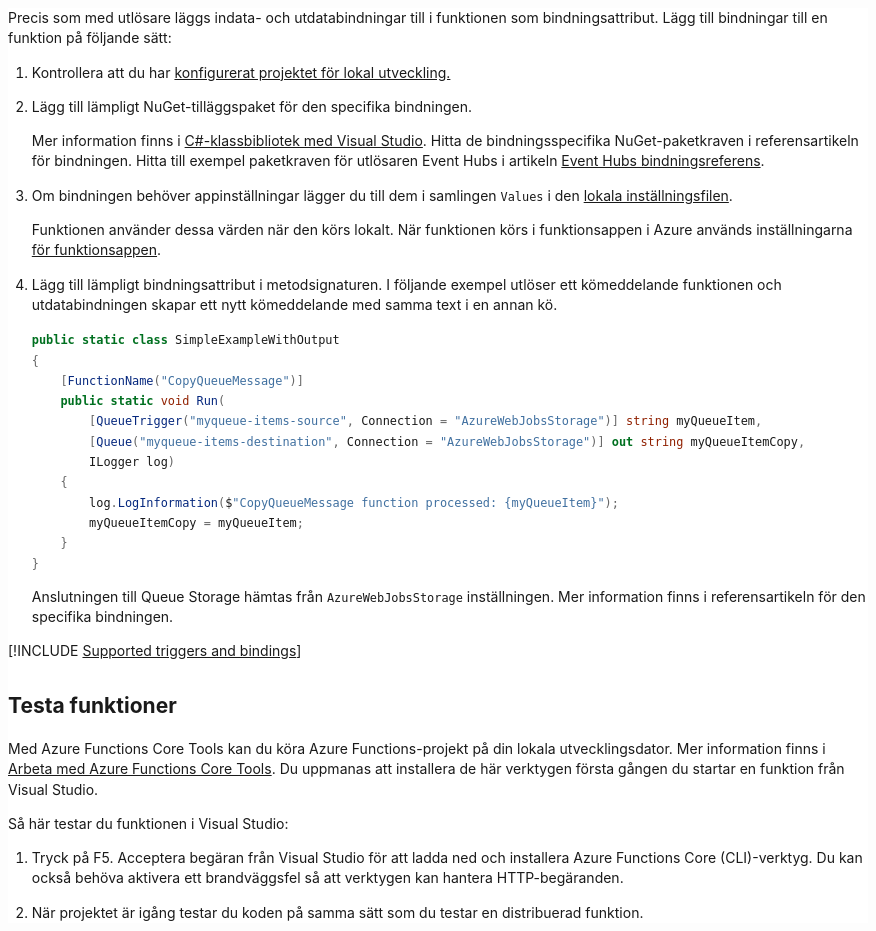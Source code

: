 Precis som med utlösare läggs indata- och utdatabindningar till i funktionen som bindningsattribut. Lägg till bindningar till en funktion på följande sätt:

1. Kontrollera att du har [konfigurerat projektet för lokal utveckling.](#configure-the-project-for-local-development)

2. Lägg till lämpligt NuGet-tilläggspaket för den specifika bindningen. 

   Mer information finns i [C#-klassbibliotek med Visual Studio](./functions-bindings-register.md#local-csharp). Hitta de bindningsspecifika NuGet-paketkraven i referensartikeln för bindningen. Hitta till exempel paketkraven för utlösaren Event Hubs i artikeln [Event Hubs bindningsreferens](functions-bindings-event-hubs.md).

3. Om bindningen behöver appinställningar lägger du till dem i samlingen `Values` i den [lokala inställningsfilen](functions-run-local.md#local-settings-file). 

   Funktionen använder dessa värden när den körs lokalt. När funktionen körs i funktionsappen i Azure används inställningarna [för funktionsappen](#function-app-settings).

4. Lägg till lämpligt bindningsattribut i metodsignaturen. I följande exempel utlöser ett kömeddelande funktionen och utdatabindningen skapar ett nytt kömeddelande med samma text i en annan kö.

    ```csharp
    public static class SimpleExampleWithOutput
    {
        [FunctionName("CopyQueueMessage")]
        public static void Run(
            [QueueTrigger("myqueue-items-source", Connection = "AzureWebJobsStorage")] string myQueueItem, 
            [Queue("myqueue-items-destination", Connection = "AzureWebJobsStorage")] out string myQueueItemCopy,
            ILogger log)
        {
            log.LogInformation($"CopyQueueMessage function processed: {myQueueItem}");
            myQueueItemCopy = myQueueItem;
        }
    }
    ```
   Anslutningen till Queue Storage hämtas från `AzureWebJobsStorage` inställningen. Mer information finns i referensartikeln för den specifika bindningen. 

[!INCLUDE [Supported triggers and bindings](../../includes/functions-bindings.md)]

## <a name="testing-functions"></a>Testa funktioner

Med Azure Functions Core Tools kan du köra Azure Functions-projekt på din lokala utvecklingsdator. Mer information finns i [Arbeta med Azure Functions Core Tools](functions-run-local.md). Du uppmanas att installera de här verktygen första gången du startar en funktion från Visual Studio. 

Så här testar du funktionen i Visual Studio:

1. Tryck på F5. Acceptera begäran från Visual Studio för att ladda ned och installera Azure Functions Core (CLI)-verktyg. Du kan också behöva aktivera ett brandväggsfel så att verktygen kan hantera HTTP-begäranden.

2. När projektet är igång testar du koden på samma sätt som du testar en distribuerad funktion. 
